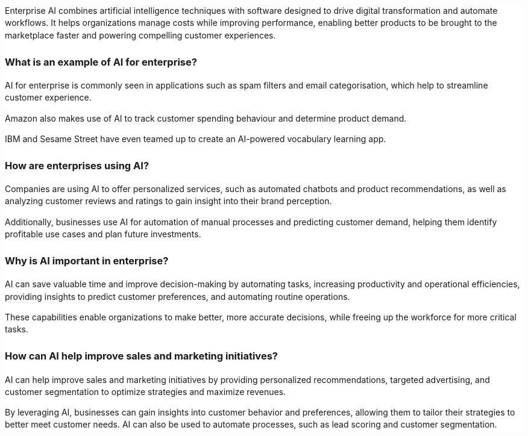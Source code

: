 Enterprise AI combines artificial intelligence techniques with software designed to drive digital transformation and automate workflows. It helps organizations manage costs while improving performance, enabling better products to be brought to the marketplace faster and powering compelling customer experiences.

### **What is an example of AI for enterprise?**

AI for enterprise is commonly seen in applications such as spam filters and email categorisation, which help to streamline customer experience.

Amazon also makes use of AI to track customer spending behaviour and determine product demand.

IBM and Sesame Street have even teamed up to create an AI-powered vocabulary learning app.

### **How are enterprises using AI?**

Companies are using AI to offer personalized services, such as automated chatbots and product recommendations, as well as analyzing customer reviews and ratings to gain insight into their brand perception.

Additionally, businesses use AI for automation of manual processes and predicting customer demand, helping them identify profitable use cases and plan future investments.

### **Why is AI important in enterprise?**

AI can save valuable time and improve decision-making by automating tasks, increasing productivity and operational efficiencies, providing insights to predict customer preferences, and automating routine operations.

These capabilities enable organizations to make better, more accurate decisions, while freeing up the workforce for more critical tasks.

### **How can AI help improve sales and marketing initiatives?**

AI can help improve sales and marketing initiatives by providing personalized recommendations, targeted advertising, and customer segmentation to optimize strategies and maximize revenues.

By leveraging AI, businesses can gain insights into customer behavior and preferences, allowing them to tailor their strategies to better meet customer needs. AI can also be used to automate processes, such as lead scoring and customer segmentation.